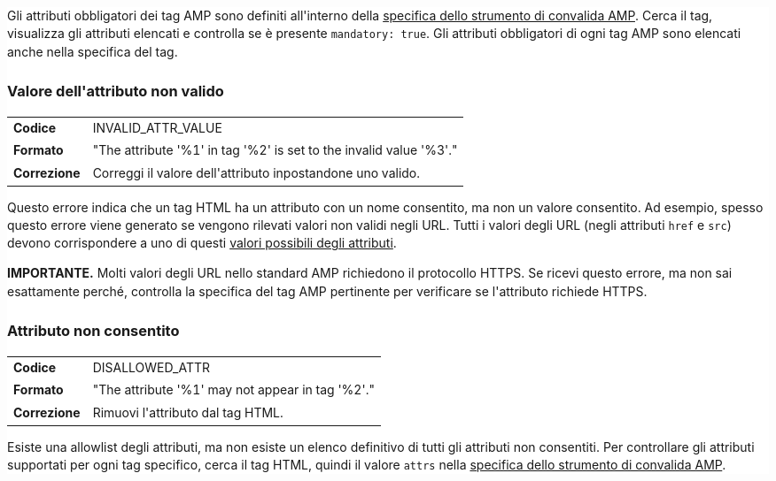 Gli attributi obbligatori dei tag AMP sono definiti all'interno della [specifica dello strumento di convalida AMP](https://github.com/ampproject/amphtml/blob/main/validator/validator-main.protoascii).
Cerca il tag, visualizza gli attributi elencati e controlla se è presente `mandatory: true`.
Gli attributi obbligatori di ogni tag AMP sono elencati anche nella specifica del tag.

### Valore dell'attributo non valido

<table>
   <tr>
  	<td class="col-thirty"><strong>Codice</strong></td>
  	<td>INVALID_ATTR_VALUE</td>
  </tr>
   <tr>
  	<td class="col-thirty"><strong>Formato</strong></td>
  	<td>"The attribute '%1' in tag '%2' is set to the invalid value '%3'."</td>
  </tr>
   <tr>
  	<td class="col-thirty"><strong>Correzione</strong></td>
  	<td>Correggi il valore dell'attributo inpostandone uno valido.</td>
  </tr>
</table>

Questo errore indica che un tag HTML ha un attributo con un nome consentito, ma non un valore consentito.
Ad esempio, spesso questo errore viene generato se vengono rilevati valori non validi negli URL. Tutti i valori degli URL (negli attributi `href` e `src`) devono corrispondere a uno di questi [valori possibili degli attributi](http://www.w3schools.com/tags/att_a_href.asp).

<strong>IMPORTANTE.</strong> Molti valori degli URL nello standard AMP richiedono il protocollo HTTPS. Se ricevi questo errore, ma non sai esattamente perché, controlla la specifica del tag AMP pertinente per verificare se l'attributo richiede HTTPS.

### Attributo non consentito

<table>
  <tr>
  	<td class="col-thirty"><strong>Codice</strong></td>
  	<td>DISALLOWED_ATTR</td>
  </tr>
  <tr>
  	<td class="col-thirty"><strong>Formato</strong></td>
  	<td>"The attribute '%1' may not appear in tag '%2'."</td>
  </tr>
  <tr>
  	<td class="col-thirty"><strong>Correzione</strong></td>
  	<td>Rimuovi l'attributo dal tag HTML.</td>
  </tr>
</table>

Esiste una allowlist degli attributi, ma non esiste un elenco definitivo di tutti gli attributi non consentiti.
Per controllare gli attributi supportati per ogni tag specifico, cerca il tag HTML, quindi il valore `attrs` nella [specifica dello strumento di convalida AMP](https://github.com/ampproject/amphtml/blob/main/validator/validator-main.protoascii).
